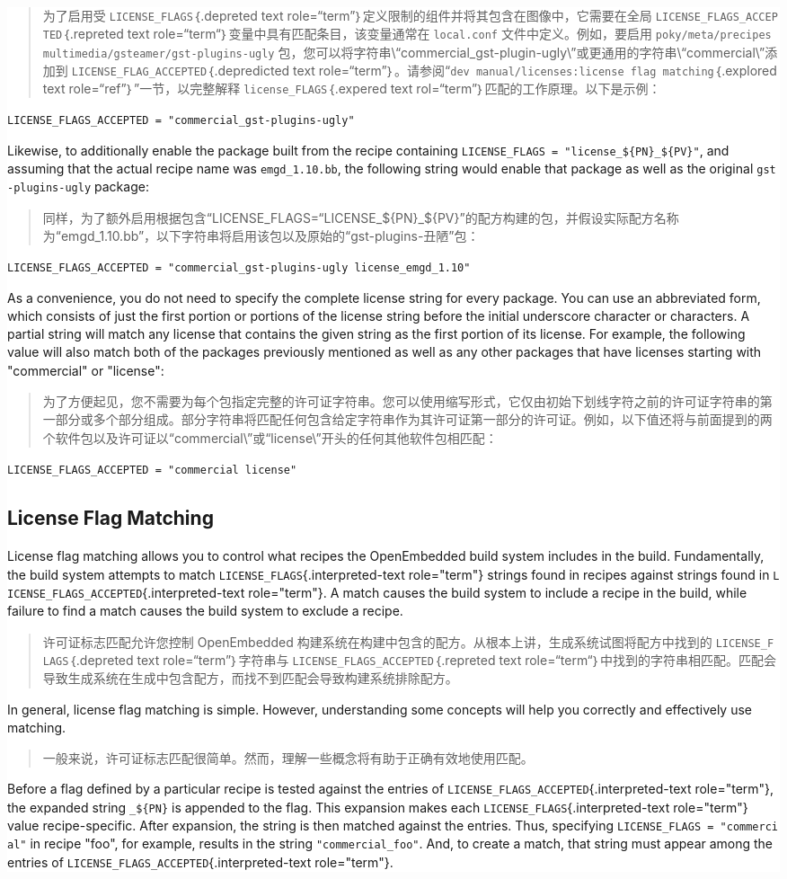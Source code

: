> 为了启用受 `LICENSE_FLAGS`｛.depreted text role=“term”｝定义限制的组件并将其包含在图像中，它需要在全局 `LICENSE_FLAGS_ACCEPTED`｛.repreted text role=“term“｝变量中具有匹配条目，该变量通常在 `local.conf` 文件中定义。例如，要启用 `poky/meta/precipes multimedia/gsteamer/gst-plugins-ugly` 包，您可以将字符串\“commercial_gst-plugin-ugly\”或更通用的字符串\“commercial\”添加到 `LICENSE_FLAG_ACCEPTED`｛.depredicted text role=“term”｝。请参阅“`dev manual/licenses:license flag matching`｛.explored text role=“ref”｝”一节，以完整解释 `license_FLAGS`｛.expered text rol=“term”｝匹配的工作原理。以下是示例：

```
LICENSE_FLAGS_ACCEPTED = "commercial_gst-plugins-ugly"
```

Likewise, to additionally enable the package built from the recipe containing `LICENSE_FLAGS = "license_${PN}_${PV}"`, and assuming that the actual recipe name was `emgd_1.10.bb`, the following string would enable that package as well as the original `gst-plugins-ugly` package:

> 同样，为了额外启用根据包含“LICENSE_FLAGS=“LICENSE_${PN}_${PV}”的配方构建的包，并假设实际配方名称为“emgd_1.10.bb”，以下字符串将启用该包以及原始的“gst-plugins-丑陋”包：

```
LICENSE_FLAGS_ACCEPTED = "commercial_gst-plugins-ugly license_emgd_1.10"
```

As a convenience, you do not need to specify the complete license string for every package. You can use an abbreviated form, which consists of just the first portion or portions of the license string before the initial underscore character or characters. A partial string will match any license that contains the given string as the first portion of its license. For example, the following value will also match both of the packages previously mentioned as well as any other packages that have licenses starting with \"commercial\" or \"license\":

> 为了方便起见，您不需要为每个包指定完整的许可证字符串。您可以使用缩写形式，它仅由初始下划线字符之前的许可证字符串的第一部分或多个部分组成。部分字符串将匹配任何包含给定字符串作为其许可证第一部分的许可证。例如，以下值还将与前面提到的两个软件包以及许可证以“commercial\”或“license\”开头的任何其他软件包相匹配：

```
LICENSE_FLAGS_ACCEPTED = "commercial license"
```

## License Flag Matching

License flag matching allows you to control what recipes the OpenEmbedded build system includes in the build. Fundamentally, the build system attempts to match `LICENSE_FLAGS`{.interpreted-text role="term"} strings found in recipes against strings found in `LICENSE_FLAGS_ACCEPTED`{.interpreted-text role="term"}. A match causes the build system to include a recipe in the build, while failure to find a match causes the build system to exclude a recipe.

> 许可证标志匹配允许您控制 OpenEmbedded 构建系统在构建中包含的配方。从根本上讲，生成系统试图将配方中找到的 `LICENSE_FLAGS`｛.depreted text role=“term”｝字符串与 `LICENSE_FLAGS_ACCEPTED`｛.repreted text role=“term“｝中找到的字符串相匹配。匹配会导致生成系统在生成中包含配方，而找不到匹配会导致构建系统排除配方。

In general, license flag matching is simple. However, understanding some concepts will help you correctly and effectively use matching.

> 一般来说，许可证标志匹配很简单。然而，理解一些概念将有助于正确有效地使用匹配。

Before a flag defined by a particular recipe is tested against the entries of `LICENSE_FLAGS_ACCEPTED`{.interpreted-text role="term"}, the expanded string `_${PN}` is appended to the flag. This expansion makes each `LICENSE_FLAGS`{.interpreted-text role="term"} value recipe-specific. After expansion, the string is then matched against the entries. Thus, specifying `LICENSE_FLAGS = "commercial"` in recipe \"foo\", for example, results in the string `"commercial_foo"`. And, to create a match, that string must appear among the entries of `LICENSE_FLAGS_ACCEPTED`{.interpreted-text role="term"}.
